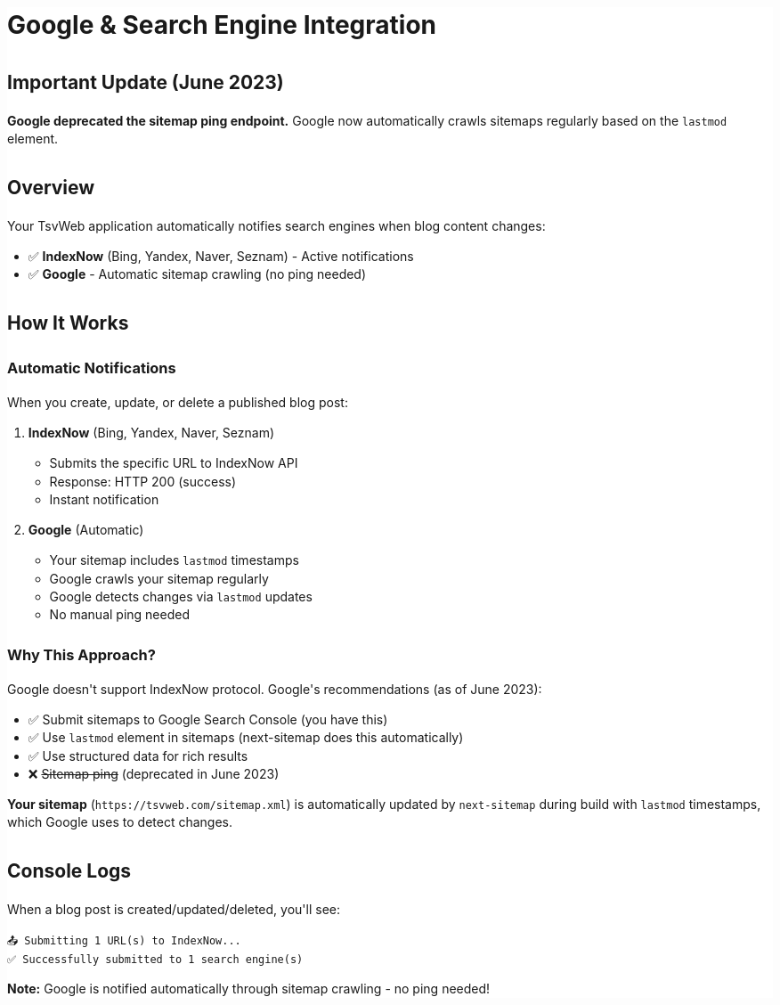 # Google & Search Engine Integration

## Important Update (June 2023)

**Google deprecated the sitemap ping endpoint.** Google now automatically crawls sitemaps regularly based on the `lastmod` element.

## Overview

Your TsvWeb application automatically notifies search engines when blog content changes:
- ✅ **IndexNow** (Bing, Yandex, Naver, Seznam) - Active notifications
- ✅ **Google** - Automatic sitemap crawling (no ping needed)

## How It Works

### Automatic Notifications

When you create, update, or delete a published blog post:

1. **IndexNow** (Bing, Yandex, Naver, Seznam)
   - Submits the specific URL to IndexNow API
   - Response: HTTP 200 (success)
   - Instant notification

2. **Google** (Automatic)
   - Your sitemap includes `lastmod` timestamps
   - Google crawls your sitemap regularly
   - Google detects changes via `lastmod` updates
   - No manual ping needed

### Why This Approach?

Google doesn't support IndexNow protocol. Google's recommendations (as of June 2023):
- ✅ Submit sitemaps to Google Search Console (you have this)
- ✅ Use `lastmod` element in sitemaps (next-sitemap does this automatically)
- ✅ Use structured data for rich results
- ❌ ~~Sitemap ping~~ (deprecated in June 2023)

**Your sitemap** (`https://tsvweb.com/sitemap.xml`) is automatically updated by `next-sitemap` during build with `lastmod` timestamps, which Google uses to detect changes.

## Console Logs

When a blog post is created/updated/deleted, you'll see:

```
📤 Submitting 1 URL(s) to IndexNow...
✅ Successfully submitted to 1 search engine(s)
```

**Note:** Google is notified automatically through sitemap crawling - no ping needed!
